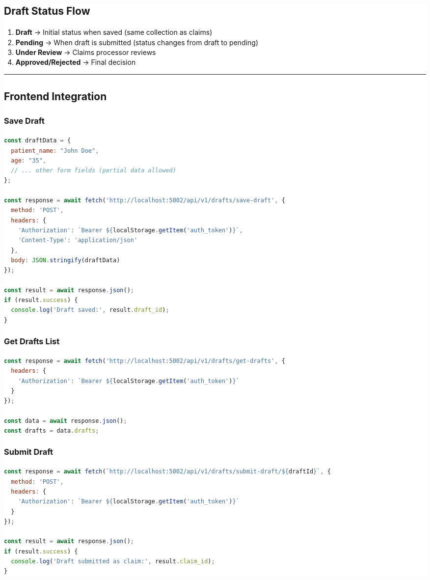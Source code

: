 
## Draft Status Flow

1. **Draft** → Initial status when saved (same collection as claims)
2. **Pending** → When draft is submitted (status changes from draft to pending)
3. **Under Review** → Claims processor reviews
4. **Approved/Rejected** → Final decision

---

## Frontend Integration

### Save Draft
```javascript
const draftData = {
  patient_name: "John Doe",
  age: "35",
  // ... other form fields (partial data allowed)
};

const response = await fetch('http://localhost:5002/api/v1/drafts/save-draft', {
  method: 'POST',
  headers: {
    'Authorization': `Bearer ${localStorage.getItem('auth_token')}`,
    'Content-Type': 'application/json'
  },
  body: JSON.stringify(draftData)
});

const result = await response.json();
if (result.success) {
  console.log('Draft saved:', result.draft_id);
}
```

### Get Drafts List
```javascript
const response = await fetch('http://localhost:5002/api/v1/drafts/get-drafts', {
  headers: {
    'Authorization': `Bearer ${localStorage.getItem('auth_token')}`
  }
});

const data = await response.json();
const drafts = data.drafts;
```

### Submit Draft
```javascript
const response = await fetch(`http://localhost:5002/api/v1/drafts/submit-draft/${draftId}`, {
  method: 'POST',
  headers: {
    'Authorization': `Bearer ${localStorage.getItem('auth_token')}`
  }
});

const result = await response.json();
if (result.success) {
  console.log('Draft submitted as claim:', result.claim_id);
}
```
